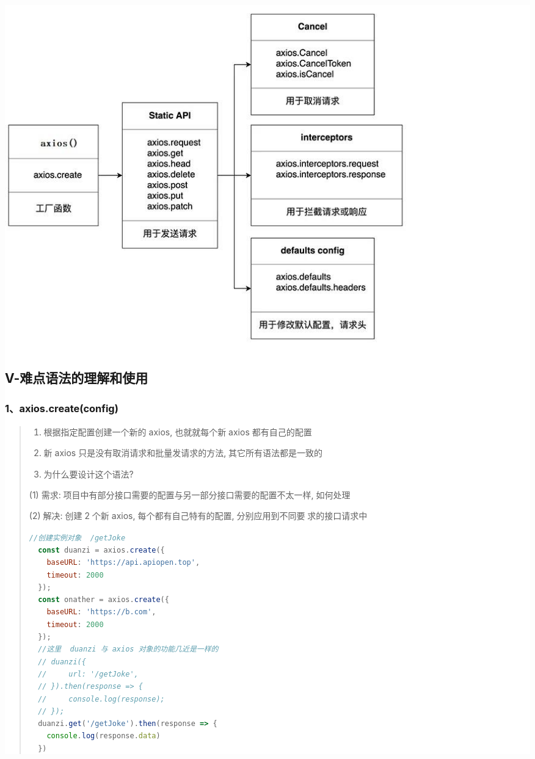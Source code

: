 ![Axios系统学习笔记原理图](./images/Axios%E7%B3%BB%E7%BB%9F%E5%AD%A6%E4%B9%A0%E7%AC%94%E8%AE%B0%E5%8E%9F%E7%90%86%E5%9B%BE.png)

## Ⅴ-难点语法的理解和使用

### 1、axios.create(config) 

>1. 根据指定配置创建一个新的 axios, 也就就每个新 axios 都有自己的配置 
>
>2. 新 axios 只是没有取消请求和批量发请求的方法, 其它所有语法都是一致的 
>
>3. 为什么要设计这个语法?
>
>  (1) 需求: 项目中有部分接口需要的配置与另一部分接口需要的配置不太一样, 如何处理 
>
>  (2) 解决: 创建 2 个新 axios, 每个都有自己特有的配置, 分别应用到不同要 求的接口请求中
>
>```js
> //创建实例对象  /getJoke
>   const duanzi = axios.create({
>     baseURL: 'https://api.apiopen.top',
>     timeout: 2000
>   });
>   const onather = axios.create({
>     baseURL: 'https://b.com',
>     timeout: 2000
>   });
>   //这里  duanzi 与 axios 对象的功能几近是一样的
>   // duanzi({
>   //     url: '/getJoke',
>   // }).then(response => {
>   //     console.log(response);
>   // });
>   duanzi.get('/getJoke').then(response => {
>     console.log(response.data)
>   })
